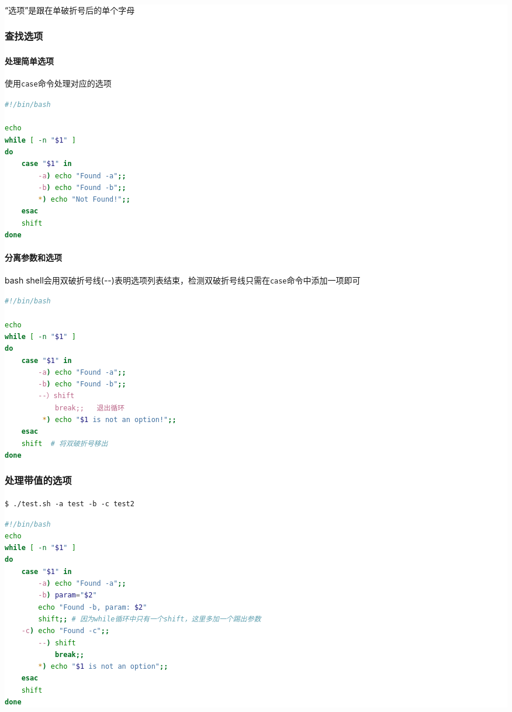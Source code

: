 “选项”是跟在单破折号后的单个字母

### 查找选项

#### 处理简单选项

使用`case`命令处理对应的选项

```bash
#!/bin/bash

echo
while [ -n "$1" ]
do
    case "$1" in
        -a) echo "Found -a";;
        -b) echo "Found -b";;
        *) echo "Not Found!";;
    esac
    shift
done
```
#### 分离参数和选项

bash shell会用双破折号线(--)表明选项列表结束，检测双破折号线只需在`case`命令中添加一项即可

```bash
#!/bin/bash

echo
while [ -n "$1" ]
do
    case "$1" in
        -a) echo "Found -a";;
        -b) echo "Found -b";;
        --）shift
            break;;   退出循环
         *) echo "$1 is not an option!";;
    esac
    shift  # 将双破折号移出
done
```

### 处理带值的选项
 
`$ ./test.sh -a test -b -c test2`

```bash
#!/bin/bash
echo
while [ -n "$1" ]
do
    case "$1" in
        -a) echo "Found -a";;
        -b) param="$2"
	    echo "Found -b, param: $2"
	    shift;; # 因为while循环中只有一个shift，这里多加一个踢出参数
	-c) echo "Found -c";;
        --) shift
            break;;
        *) echo "$1 is not an option";;
    esac
    shift
done
```
